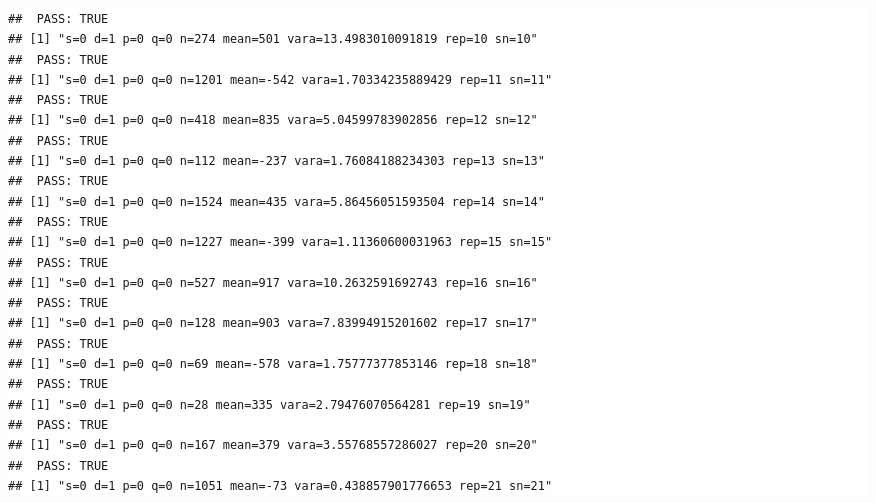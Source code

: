     ##  PASS: TRUE
    ## [1] "s=0 d=1 p=0 q=0 n=274 mean=501 vara=13.4983010091819 rep=10 sn=10"
    ##  PASS: TRUE
    ## [1] "s=0 d=1 p=0 q=0 n=1201 mean=-542 vara=1.70334235889429 rep=11 sn=11"
    ##  PASS: TRUE
    ## [1] "s=0 d=1 p=0 q=0 n=418 mean=835 vara=5.04599783902856 rep=12 sn=12"
    ##  PASS: TRUE
    ## [1] "s=0 d=1 p=0 q=0 n=112 mean=-237 vara=1.76084188234303 rep=13 sn=13"
    ##  PASS: TRUE
    ## [1] "s=0 d=1 p=0 q=0 n=1524 mean=435 vara=5.86456051593504 rep=14 sn=14"
    ##  PASS: TRUE
    ## [1] "s=0 d=1 p=0 q=0 n=1227 mean=-399 vara=1.11360600031963 rep=15 sn=15"
    ##  PASS: TRUE
    ## [1] "s=0 d=1 p=0 q=0 n=527 mean=917 vara=10.2632591692743 rep=16 sn=16"
    ##  PASS: TRUE
    ## [1] "s=0 d=1 p=0 q=0 n=128 mean=903 vara=7.83994915201602 rep=17 sn=17"
    ##  PASS: TRUE
    ## [1] "s=0 d=1 p=0 q=0 n=69 mean=-578 vara=1.75777377853146 rep=18 sn=18"
    ##  PASS: TRUE
    ## [1] "s=0 d=1 p=0 q=0 n=28 mean=335 vara=2.79476070564281 rep=19 sn=19"
    ##  PASS: TRUE
    ## [1] "s=0 d=1 p=0 q=0 n=167 mean=379 vara=3.55768557286027 rep=20 sn=20"
    ##  PASS: TRUE
    ## [1] "s=0 d=1 p=0 q=0 n=1051 mean=-73 vara=0.438857901776653 rep=21 sn=21"